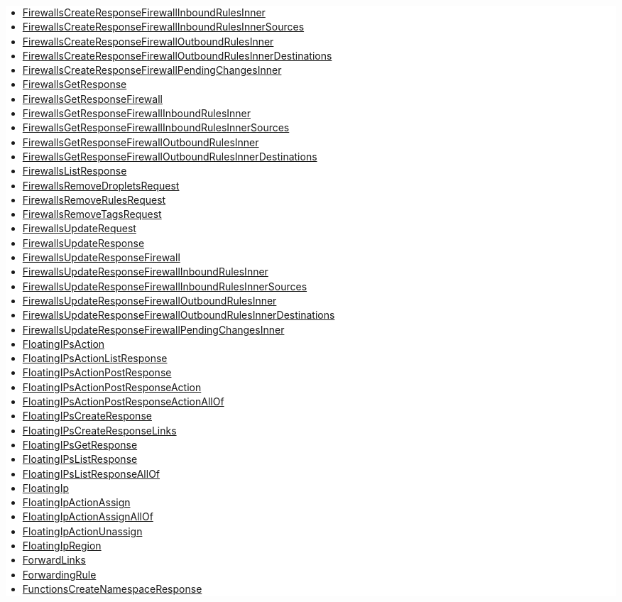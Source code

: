  - [FirewallsCreateResponseFirewallInboundRulesInner](docs/FirewallsCreateResponseFirewallInboundRulesInner.md)
 - [FirewallsCreateResponseFirewallInboundRulesInnerSources](docs/FirewallsCreateResponseFirewallInboundRulesInnerSources.md)
 - [FirewallsCreateResponseFirewallOutboundRulesInner](docs/FirewallsCreateResponseFirewallOutboundRulesInner.md)
 - [FirewallsCreateResponseFirewallOutboundRulesInnerDestinations](docs/FirewallsCreateResponseFirewallOutboundRulesInnerDestinations.md)
 - [FirewallsCreateResponseFirewallPendingChangesInner](docs/FirewallsCreateResponseFirewallPendingChangesInner.md)
 - [FirewallsGetResponse](docs/FirewallsGetResponse.md)
 - [FirewallsGetResponseFirewall](docs/FirewallsGetResponseFirewall.md)
 - [FirewallsGetResponseFirewallInboundRulesInner](docs/FirewallsGetResponseFirewallInboundRulesInner.md)
 - [FirewallsGetResponseFirewallInboundRulesInnerSources](docs/FirewallsGetResponseFirewallInboundRulesInnerSources.md)
 - [FirewallsGetResponseFirewallOutboundRulesInner](docs/FirewallsGetResponseFirewallOutboundRulesInner.md)
 - [FirewallsGetResponseFirewallOutboundRulesInnerDestinations](docs/FirewallsGetResponseFirewallOutboundRulesInnerDestinations.md)
 - [FirewallsListResponse](docs/FirewallsListResponse.md)
 - [FirewallsRemoveDropletsRequest](docs/FirewallsRemoveDropletsRequest.md)
 - [FirewallsRemoveRulesRequest](docs/FirewallsRemoveRulesRequest.md)
 - [FirewallsRemoveTagsRequest](docs/FirewallsRemoveTagsRequest.md)
 - [FirewallsUpdateRequest](docs/FirewallsUpdateRequest.md)
 - [FirewallsUpdateResponse](docs/FirewallsUpdateResponse.md)
 - [FirewallsUpdateResponseFirewall](docs/FirewallsUpdateResponseFirewall.md)
 - [FirewallsUpdateResponseFirewallInboundRulesInner](docs/FirewallsUpdateResponseFirewallInboundRulesInner.md)
 - [FirewallsUpdateResponseFirewallInboundRulesInnerSources](docs/FirewallsUpdateResponseFirewallInboundRulesInnerSources.md)
 - [FirewallsUpdateResponseFirewallOutboundRulesInner](docs/FirewallsUpdateResponseFirewallOutboundRulesInner.md)
 - [FirewallsUpdateResponseFirewallOutboundRulesInnerDestinations](docs/FirewallsUpdateResponseFirewallOutboundRulesInnerDestinations.md)
 - [FirewallsUpdateResponseFirewallPendingChangesInner](docs/FirewallsUpdateResponseFirewallPendingChangesInner.md)
 - [FloatingIPsAction](docs/FloatingIPsAction.md)
 - [FloatingIPsActionListResponse](docs/FloatingIPsActionListResponse.md)
 - [FloatingIPsActionPostResponse](docs/FloatingIPsActionPostResponse.md)
 - [FloatingIPsActionPostResponseAction](docs/FloatingIPsActionPostResponseAction.md)
 - [FloatingIPsActionPostResponseActionAllOf](docs/FloatingIPsActionPostResponseActionAllOf.md)
 - [FloatingIPsCreateResponse](docs/FloatingIPsCreateResponse.md)
 - [FloatingIPsCreateResponseLinks](docs/FloatingIPsCreateResponseLinks.md)
 - [FloatingIPsGetResponse](docs/FloatingIPsGetResponse.md)
 - [FloatingIPsListResponse](docs/FloatingIPsListResponse.md)
 - [FloatingIPsListResponseAllOf](docs/FloatingIPsListResponseAllOf.md)
 - [FloatingIp](docs/FloatingIp.md)
 - [FloatingIpActionAssign](docs/FloatingIpActionAssign.md)
 - [FloatingIpActionAssignAllOf](docs/FloatingIpActionAssignAllOf.md)
 - [FloatingIpActionUnassign](docs/FloatingIpActionUnassign.md)
 - [FloatingIpRegion](docs/FloatingIpRegion.md)
 - [ForwardLinks](docs/ForwardLinks.md)
 - [ForwardingRule](docs/ForwardingRule.md)
 - [FunctionsCreateNamespaceResponse](docs/FunctionsCreateNamespaceResponse.md)

